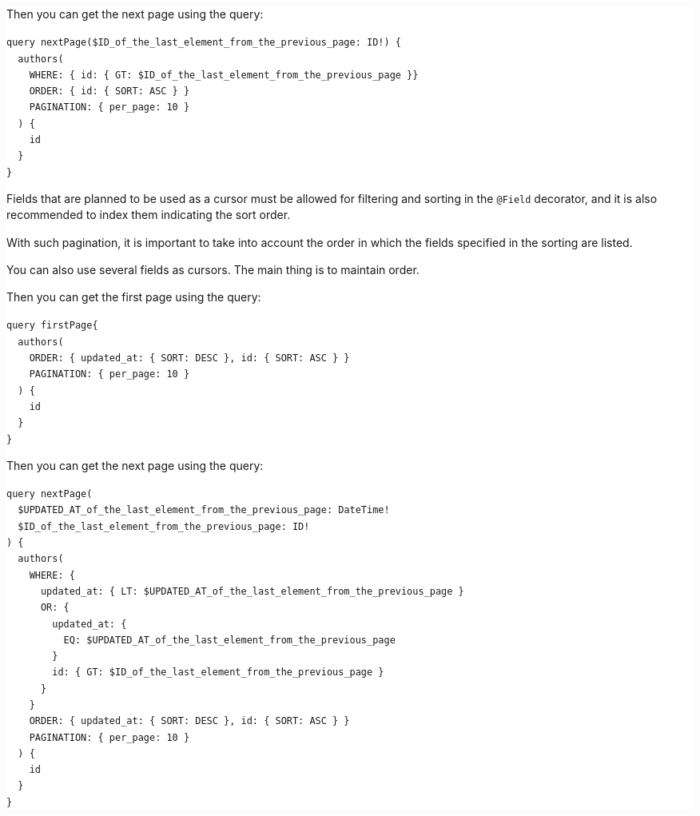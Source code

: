Then you can get the next page using the query:

```gql
query nextPage($ID_of_the_last_element_from_the_previous_page: ID!) {
  authors(
    WHERE: { id: { GT: $ID_of_the_last_element_from_the_previous_page }}
    ORDER: { id: { SORT: ASC } }
    PAGINATION: { per_page: 10 }
  ) {
    id
  }
}
```

Fields that are planned to be used as a cursor must be allowed for filtering and sorting in the `@Field` decorator, and it is also recommended to index them indicating the sort order.

With such pagination, it is important to take into account the order in which the fields specified in the sorting are listed.

You can also use several fields as cursors. The main thing is to maintain order.

Then you can get the first page using the query:

```gql
query firstPage{
  authors(
    ORDER: { updated_at: { SORT: DESC }, id: { SORT: ASC } }
    PAGINATION: { per_page: 10 }
  ) {
    id
  }
}

```

Then you can get the next page using the query:

```gql
query nextPage(
  $UPDATED_AT_of_the_last_element_from_the_previous_page: DateTime!
  $ID_of_the_last_element_from_the_previous_page: ID!
) {
  authors(
    WHERE: {
      updated_at: { LT: $UPDATED_AT_of_the_last_element_from_the_previous_page }
      OR: {
        updated_at: {
          EQ: $UPDATED_AT_of_the_last_element_from_the_previous_page
        }
        id: { GT: $ID_of_the_last_element_from_the_previous_page }
      }
    }
    ORDER: { updated_at: { SORT: DESC }, id: { SORT: ASC } }
    PAGINATION: { per_page: 10 }
  ) {
    id
  }
}
```
